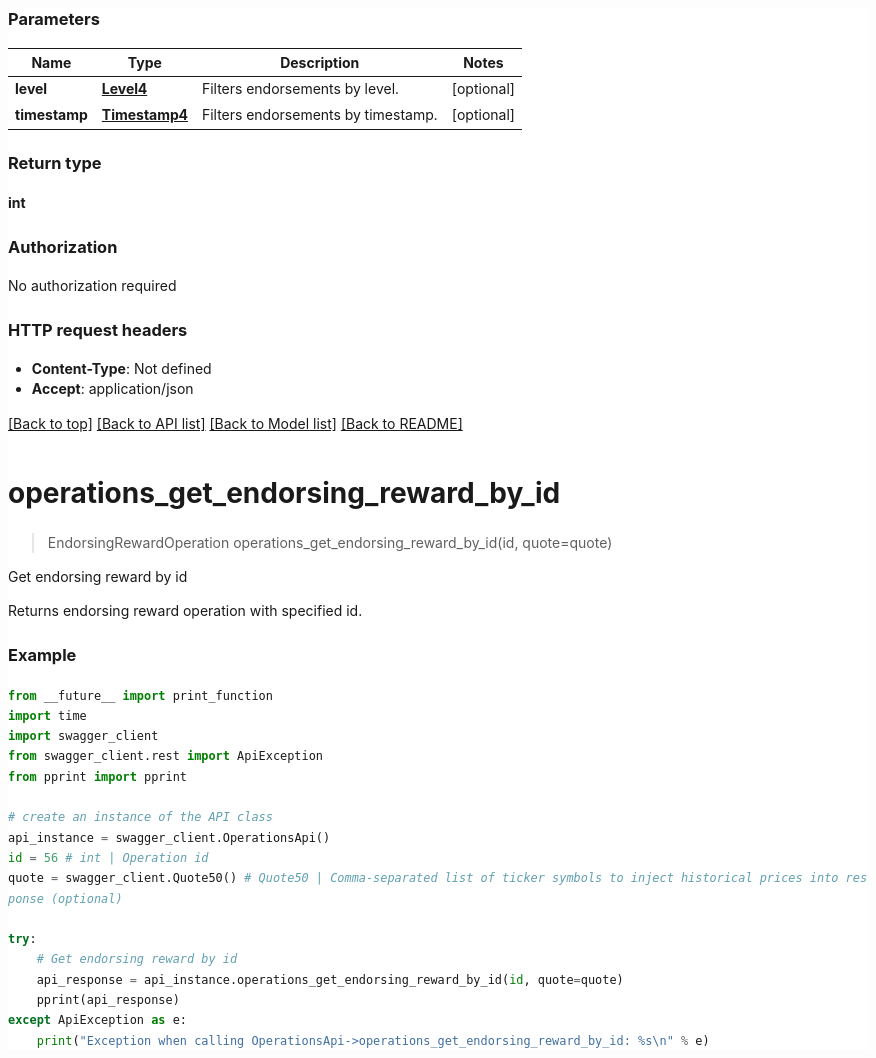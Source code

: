```python
```

### Parameters

Name | Type | Description  | Notes
------------- | ------------- | ------------- | -------------
 **level** | [**Level4**](.md)| Filters endorsements by level. | [optional] 
 **timestamp** | [**Timestamp4**](.md)| Filters endorsements by timestamp. | [optional] 

### Return type

**int**

### Authorization

No authorization required

### HTTP request headers

 - **Content-Type**: Not defined
 - **Accept**: application/json

[[Back to top]](#) [[Back to API list]](../README.md#documentation-for-api-endpoints) [[Back to Model list]](../README.md#documentation-for-models) [[Back to README]](../README.md)

# **operations_get_endorsing_reward_by_id**
> EndorsingRewardOperation operations_get_endorsing_reward_by_id(id, quote=quote)

Get endorsing reward by id

Returns endorsing reward operation with specified id.

### Example
```python
from __future__ import print_function
import time
import swagger_client
from swagger_client.rest import ApiException
from pprint import pprint

# create an instance of the API class
api_instance = swagger_client.OperationsApi()
id = 56 # int | Operation id
quote = swagger_client.Quote50() # Quote50 | Comma-separated list of ticker symbols to inject historical prices into response (optional)

try:
    # Get endorsing reward by id
    api_response = api_instance.operations_get_endorsing_reward_by_id(id, quote=quote)
    pprint(api_response)
except ApiException as e:
    print("Exception when calling OperationsApi->operations_get_endorsing_reward_by_id: %s\n" % e)
```

